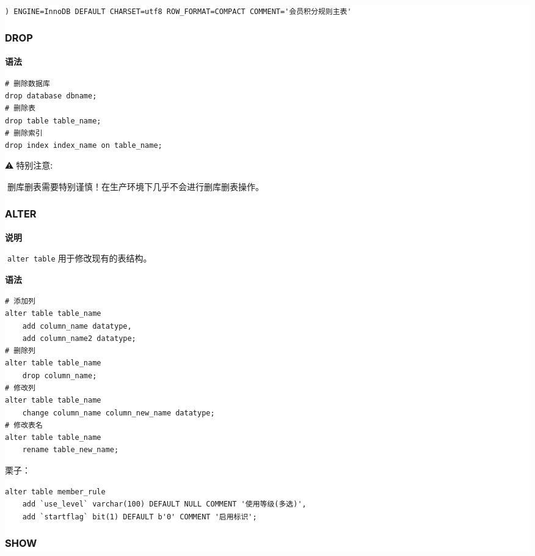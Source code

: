 ```mysql
) ENGINE=InnoDB DEFAULT CHARSET=utf8 ROW_FORMAT=COMPACT COMMENT='会员积分规则主表'
```



### DROP

**语法** 

```mysql
# 删除数据库
drop database dbname;	
# 删除表
drop table table_name;	
# 删除索引
drop index index_name on table_name;
```

:warning: 特别注意:

​	删库删表需要特别谨慎！在生产环境下几乎不会进行删库删表操作。

### ALTER

**说明** 

​	`alter table` 用于修改现有的表结构。

**语法** 

```mysql
# 添加列
alter table table_name 
	add column_name datatype,
	add column_name2 datatype;
# 删除列
alter table table_name 
	drop column_name;
# 修改列
alter table table_name 
	change column_name column_new_name datatype;	
# 修改表名
alter table table_name 
	rename table_new_name;
```

栗子：

```mysql
alter table member_rule 
	add `use_level` varchar(100) DEFAULT NULL COMMENT '使用等级(多选)',
 	add `startflag` bit(1) DEFAULT b'0' COMMENT '启用标识';
```



### SHOW
